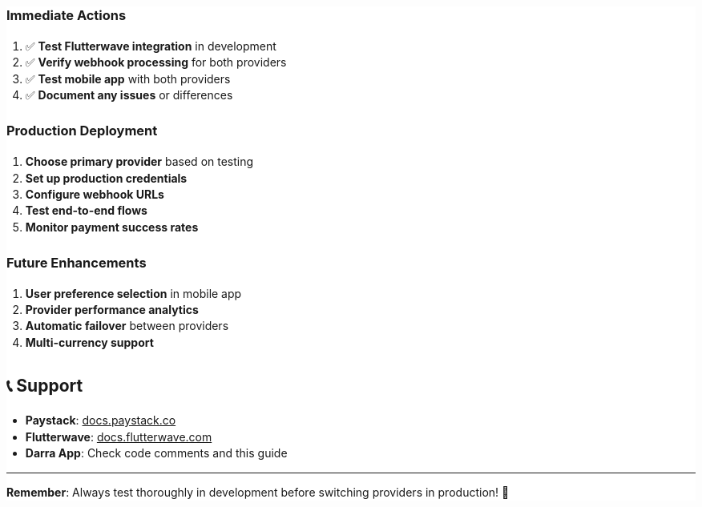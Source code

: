 ### **Immediate Actions**

1. ✅ **Test Flutterwave integration** in development
2. ✅ **Verify webhook processing** for both providers
3. ✅ **Test mobile app** with both providers
4. ✅ **Document any issues** or differences

### **Production Deployment**

1. **Choose primary provider** based on testing
2. **Set up production credentials**
3. **Configure webhook URLs**
4. **Test end-to-end flows**
5. **Monitor payment success rates**

### **Future Enhancements**

1. **User preference selection** in mobile app
2. **Provider performance analytics**
3. **Automatic failover** between providers
4. **Multi-currency support**

## 📞 **Support**

- **Paystack**: [docs.paystack.co](https://docs.paystack.co)
- **Flutterwave**: [docs.flutterwave.com](https://docs.flutterwave.com)
- **Darra App**: Check code comments and this guide

---

**Remember**: Always test thoroughly in development before switching providers in production! 🚀

